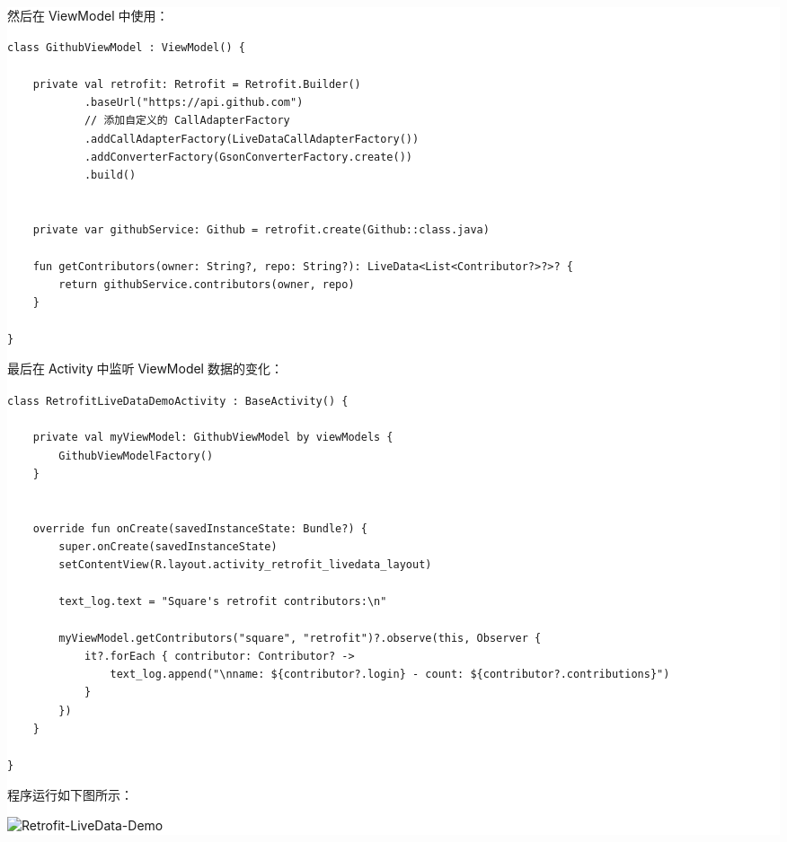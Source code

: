 
然后在 ViewModel 中使用：

```
class GithubViewModel : ViewModel() {

    private val retrofit: Retrofit = Retrofit.Builder()
            .baseUrl("https://api.github.com")
            // 添加自定义的 CallAdapterFactory
            .addCallAdapterFactory(LiveDataCallAdapterFactory())
            .addConverterFactory(GsonConverterFactory.create())
            .build()


    private var githubService: Github = retrofit.create(Github::class.java)

    fun getContributors(owner: String?, repo: String?): LiveData<List<Contributor?>?>? {
        return githubService.contributors(owner, repo)
    }

}
```

最后在 Activity 中监听 ViewModel 数据的变化：

```
class RetrofitLiveDataDemoActivity : BaseActivity() {

    private val myViewModel: GithubViewModel by viewModels {
        GithubViewModelFactory()
    }


    override fun onCreate(savedInstanceState: Bundle?) {
        super.onCreate(savedInstanceState)
        setContentView(R.layout.activity_retrofit_livedata_layout)

        text_log.text = "Square's retrofit contributors:\n"

        myViewModel.getContributors("square", "retrofit")?.observe(this, Observer {
            it?.forEach { contributor: Contributor? ->
                text_log.append("\nname: ${contributor?.login} - count: ${contributor?.contributions}")
            }
        })
    }

}
```

程序运行如下图所示：

![Retrofit-LiveData-Demo](https://img-blog.csdnimg.cn/20200215203940585.jpg)
